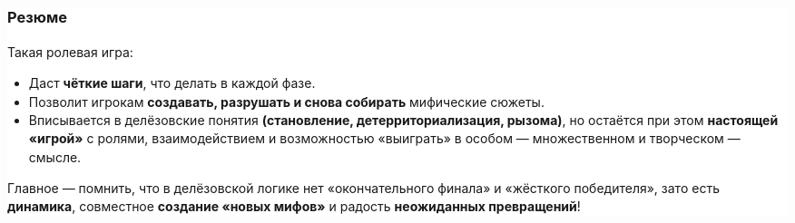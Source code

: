 
### Резюме

Такая ролевая игра:

- Даст **чёткие шаги**, что делать в каждой фазе.
- Позволит игрокам **создавать, разрушать и снова собирать** мифические сюжеты.
- Вписывается в делёзовские понятия **(становление, детерриториализация, рызома)**, но остаётся при этом **настоящей «игрой»** с ролями, взаимодействием и возможностью «выиграть» в особом — множественном и творческом — смысле.

Главное — помнить, что в делёзовской логике нет «окончательного финала» и «жёсткого победителя», зато есть **динамика**, совместное **создание «новых мифов»** и радость **неожиданных превращений**!